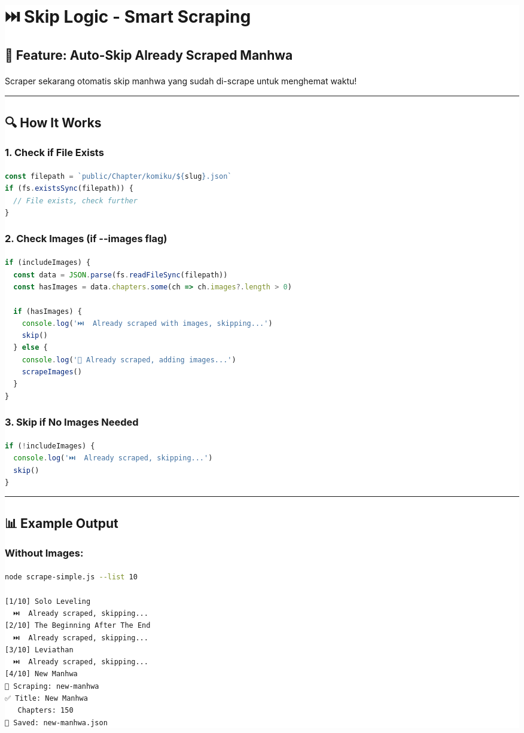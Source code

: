 # ⏭️ Skip Logic - Smart Scraping

## 🎯 Feature: Auto-Skip Already Scraped Manhwa

Scraper sekarang otomatis skip manhwa yang sudah di-scrape untuk menghemat waktu!

---

## 🔍 How It Works

### **1. Check if File Exists**
```javascript
const filepath = `public/Chapter/komiku/${slug}.json`
if (fs.existsSync(filepath)) {
  // File exists, check further
}
```

### **2. Check Images (if --images flag)**
```javascript
if (includeImages) {
  const data = JSON.parse(fs.readFileSync(filepath))
  const hasImages = data.chapters.some(ch => ch.images?.length > 0)
  
  if (hasImages) {
    console.log('⏭️  Already scraped with images, skipping...')
    skip()
  } else {
    console.log('📸 Already scraped, adding images...')
    scrapeImages()
  }
}
```

### **3. Skip if No Images Needed**
```javascript
if (!includeImages) {
  console.log('⏭️  Already scraped, skipping...')
  skip()
}
```

---

## 📊 Example Output

### **Without Images:**
```bash
node scrape-simple.js --list 10

[1/10] Solo Leveling
  ⏭️  Already scraped, skipping...
[2/10] The Beginning After The End
  ⏭️  Already scraped, skipping...
[3/10] Leviathan
  ⏭️  Already scraped, skipping...
[4/10] New Manhwa
📖 Scraping: new-manhwa
✅ Title: New Manhwa
   Chapters: 150
💾 Saved: new-manhwa.json
```